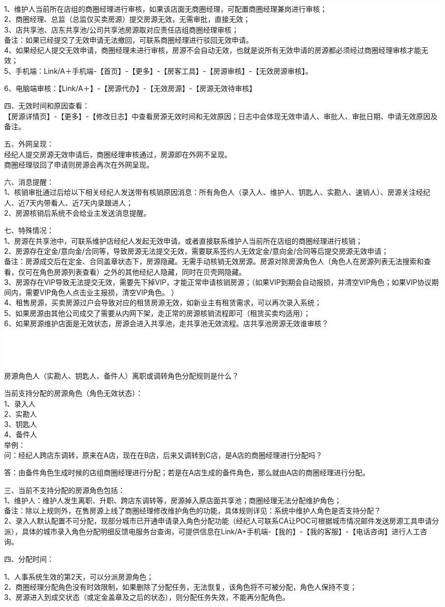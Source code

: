 1、维护人当前所在店组的商圈经理进行审核，如果该店面无商圈经理，可配置商圈经理兼岗进行审核；  
2、商圈经理、总监（总监仅买卖房源）提交房源无效，无需审批，直接无效；  
3、店共享池、店东共享池/公司共享池房源取对应责任店组商圈经理审核；  
备注：如果已经提交了无效申请无法撤回，可联系商圈经理进行驳回无效申请。  
4、如果经纪人提交无效申请，商圈经理未进行审核，房源不会自动无效，也就是说所有无效申请的房源都必须经过商圈经理审核才能无效；  
5、手机端：Link/A＋手机端-【首页】-【更多】-【房客工具】-【房源审核】-【无效房源审核】。

6、电脑端审核：【Link/A＋】-【房源代办】-【无效房源】-【房源无效待审核】

四、无效时间和原因查看：  
【房源详情页】-【更多】-【修改日志】中查看房源无效时间和无效原因；日志中会体现无效申请人、审批人、审批日期、申请无效原因及备注。

五、外网呈现：  
经纪人提交房源无效申请后，商圈经理审核通过，房源即在外网不呈现。  
商圈经理驳回了申请则房源会再次在外网呈现。

六、消息提醒：  
1、核销审批通过后给以下相关经纪人发送带有核销原因消息：所有角色人（录入人、维护人、钥匙人、实勘人、速销人）、房源关注经纪人、近7天内带看人、近7天内录跟进人；  
2、房源核销后系统不会给业主发送消息提醒。

七、特殊情况：  
1、房源在共享池中，可联系维护店经纪人发起无效申请。或者直接联系维护人当前所在店组的商圈经理进行核销；  
2、房源存在定金/意向金/合同等，导致房源无法提交无效，需要联系签约人无效定金/意向金/合同等后提交房源无效申请；  
备注：房源成交后在定金、合同盖章状态下，房源隐藏。无需手动核销无效房源。房源对除房源角色人（角色人在房源列表无法搜索和查看，仅可在角色房源列表查看）之外的其他经纪人隐藏，同时在贝壳网隐藏。  
3、房源存在VIP导致无法提交无效，需要先下掉VIP，才能正常申请核销房源；（如果VIP到期会自动报损，并清空VIP角色；如果VIP协议期间内，需要VIP角色人点击业主报损，清空VIP角色。 ）  
4、租售房源，买卖房源过户会导致对应的租赁房源无效，如新业主有租赁需求，可以再次录入系统；  
5、如果房源由其他公司成交了需要从内网下架，走正常的房源核销流程即可（租赁买卖均适用）；  
6、如果房源维护店面是无效状态，房源会进入共享池，走共享池无效流程。店共享池房源无效谁审核？

‍

‍

房源角色人（实勘人、钥匙人、备件人）离职或调转角色分配规则是什么？

当前支持分配的房源角色（角色无效状态）：  
1、录入人  
2、实勘人  
3、钥匙人  
4、备件人  
举例：  
问：经纪人跨店东调转，原来在A店，现在在B店，后来又调转到C店，是A店的商圈经理进行分配吗？

答：由备件角色生成时候的店组商圈经理进行分配；若是在A店生成的备件角色，那么就由A店的商圈经理进行分配。

三、当前不支持分配的房源角色包括：  
1、维护人：维护人发生离职、升职、跨店东调转等，房源掉入原店面共享池；商圈经理无法分配维护角色；  
备注：除以上规则外，在售房源上线了商圈经理修改维护角色的功能，具体规则详见：系统中维护人角色是否支持分配？  
2、录入人默认配置不可分配，现部分城市已开通申请录入角色分配功能（经纪人可联系CA让POC可根据城市情况邮件发送房源工具申请分派），具体的城市录入角色分配明细反馈电服务台查询，可提供信息在Link/A+手机端-【我的】-【我的客服】-【电话咨询】进行人工咨询。

四、分配时间：

1、人事系统生效的第2天，可以分派房源角色；  
2、商圈经理分配角色没有时效限制，如果删除了分配任务，无法恢复，该角色将不可被分配，角色人保持不变；  
3、房源进入到成交状态（或定金盖章及之后的状态），则分配任务失效，不能再分配角色。
